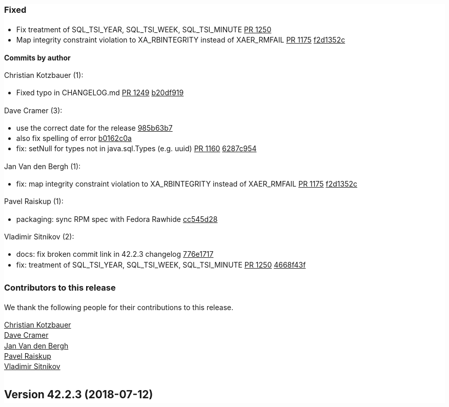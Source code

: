 ### Fixed

-   Fix treatment of SQL\_TSI\_YEAR, SQL\_TSI\_WEEK, SQL\_TSI\_MINUTE
    [PR 1250](https://github.com/pgjdbc/pgjdbc/pull/1250)
-   Map integrity constraint violation to XA\_RBINTEGRITY instead of
    XAER\_RMFAIL [PR 1175](https://github.com/pgjdbc/pgjdbc/pull/1175)
    [f2d1352c](https://github.com/pgjdbc/pgjdbc/commit/f2d1352c2b3ea98492beb6127cd6d95039a0b92f)

**Commits by author**

Christian Kotzbauer (1):

-   Fixed typo in CHANGELOG.md [PR
    1249](https://github.com/pgjdbc/pgjdbc/pull/1249)
    [b20df919](https://github.com/pgjdbc/pgjdbc/commit/b20df919a45435804b17f77da3a80aedd6675e15)

Dave Cramer (3):

-   use the correct date for the release
    [985b63b7](https://github.com/pgjdbc/pgjdbc/commit/985b63b7228f3ef34159b68c1a4192c749994ef3)
-   also fix spelling of error
    [b0162c0a](https://github.com/pgjdbc/pgjdbc/commit/b0162c0a44075586a666a9d431b2230e2568a973)
-   fix: setNull for types not in java.sql.Types (e.g. uuid) [PR
    1160](https://github.com/pgjdbc/pgjdbc/pull/1160)
    [6287c954](https://github.com/pgjdbc/pgjdbc/commit/6287c9547880b5cdfc596cf932354511a4e310cb)

Jan Van den Bergh (1):

-   fix: map integrity constraint violation to XA\_RBINTEGRITY instead
    of XAER\_RMFAIL [PR
    1175](https://github.com/pgjdbc/pgjdbc/pull/1175)
    [f2d1352c](https://github.com/pgjdbc/pgjdbc/commit/f2d1352c2b3ea98492beb6127cd6d95039a0b92f)

Pavel Raiskup (1):

-   packaging: sync RPM spec with Fedora Rawhide
    [cc545d28](https://github.com/pgjdbc/pgjdbc/commit/cc545d28d632dcd6bb9ec06680ff2e1a12de246a)

Vladimir Sitnikov (2):

-   docs: fix broken commit link in 42.2.3 changelog
    [776e1717](https://github.com/pgjdbc/pgjdbc/commit/776e1717cfe34219dba2f04e2a808d8ca867a860)
-   fix: treatment of SQL\_TSI\_YEAR, SQL\_TSI\_WEEK, SQL\_TSI\_MINUTE
    [PR 1250](https://github.com/pgjdbc/pgjdbc/pull/1250)
    [4668f43f](https://github.com/pgjdbc/pgjdbc/commit/4668f43fa11fabce9d12d8c9ade73b9426061284)

### Contributors to this release

We thank the following people for their contributions to this release.

[Christian Kotzbauer](https://github.com/code-chris)\
 [Dave Cramer](davec@postgresintl.com)\
 [Jan Van den Bergh](https://github.com/janvdbergh)\
 [Pavel Raiskup](https://github.com/praiskup)\
 [Vladimir Sitnikov](https://github.com/vlsi)

Version 42.2.3 (2018-07-12)
---------------------------
